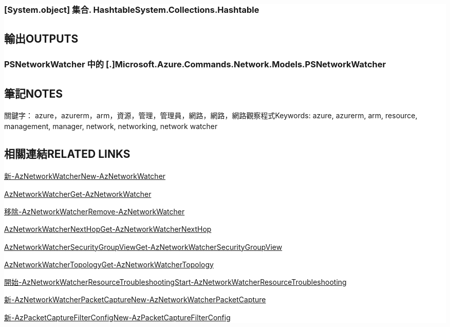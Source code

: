 ### <span data-ttu-id="6fd6f-133">[System.object] 集合. Hashtable</span><span class="sxs-lookup"><span data-stu-id="6fd6f-133">System.Collections.Hashtable</span></span>

## <span data-ttu-id="6fd6f-134">輸出</span><span class="sxs-lookup"><span data-stu-id="6fd6f-134">OUTPUTS</span></span>

### <span data-ttu-id="6fd6f-135">PSNetworkWatcher 中的 [.]</span><span class="sxs-lookup"><span data-stu-id="6fd6f-135">Microsoft.Azure.Commands.Network.Models.PSNetworkWatcher</span></span>

## <span data-ttu-id="6fd6f-136">筆記</span><span class="sxs-lookup"><span data-stu-id="6fd6f-136">NOTES</span></span>
<span data-ttu-id="6fd6f-137">關鍵字： azure，azurerm，arm，資源，管理，管理員，網路，網路，網路觀察程式</span><span class="sxs-lookup"><span data-stu-id="6fd6f-137">Keywords: azure, azurerm, arm, resource, management, manager, network, networking, network watcher</span></span>

## <span data-ttu-id="6fd6f-138">相關連結</span><span class="sxs-lookup"><span data-stu-id="6fd6f-138">RELATED LINKS</span></span>

[<span data-ttu-id="6fd6f-139">新-AzNetworkWatcher</span><span class="sxs-lookup"><span data-stu-id="6fd6f-139">New-AzNetworkWatcher</span></span>](./New-AzNetworkWatcher.md)

[<span data-ttu-id="6fd6f-140">AzNetworkWatcher</span><span class="sxs-lookup"><span data-stu-id="6fd6f-140">Get-AzNetworkWatcher</span></span>](./Get-AzNetworkWatcher.md)

[<span data-ttu-id="6fd6f-141">移除-AzNetworkWatcher</span><span class="sxs-lookup"><span data-stu-id="6fd6f-141">Remove-AzNetworkWatcher</span></span>](./Remove-AzNetworkWatcher.md)

[<span data-ttu-id="6fd6f-142">AzNetworkWatcherNextHop</span><span class="sxs-lookup"><span data-stu-id="6fd6f-142">Get-AzNetworkWatcherNextHop</span></span>](./Get-AzNetworkWatcherNextHop.md)

[<span data-ttu-id="6fd6f-143">AzNetworkWatcherSecurityGroupView</span><span class="sxs-lookup"><span data-stu-id="6fd6f-143">Get-AzNetworkWatcherSecurityGroupView</span></span>](./Get-AzNetworkWatcherSecurityGroupView.md)

[<span data-ttu-id="6fd6f-144">AzNetworkWatcherTopology</span><span class="sxs-lookup"><span data-stu-id="6fd6f-144">Get-AzNetworkWatcherTopology</span></span>](./Get-AzNetworkWatcherTopology.md)

[<span data-ttu-id="6fd6f-145">開始-AzNetworkWatcherResourceTroubleshooting</span><span class="sxs-lookup"><span data-stu-id="6fd6f-145">Start-AzNetworkWatcherResourceTroubleshooting</span></span>](./Start-AzNetworkWatcherResourceTroubleshooting.md)

[<span data-ttu-id="6fd6f-146">新-AzNetworkWatcherPacketCapture</span><span class="sxs-lookup"><span data-stu-id="6fd6f-146">New-AzNetworkWatcherPacketCapture</span></span>](./New-AzNetworkWatcherPacketCapture.md)

[<span data-ttu-id="6fd6f-147">新-AzPacketCaptureFilterConfig</span><span class="sxs-lookup"><span data-stu-id="6fd6f-147">New-AzPacketCaptureFilterConfig</span></span>](./New-AzPacketCaptureFilterConfig.md)
